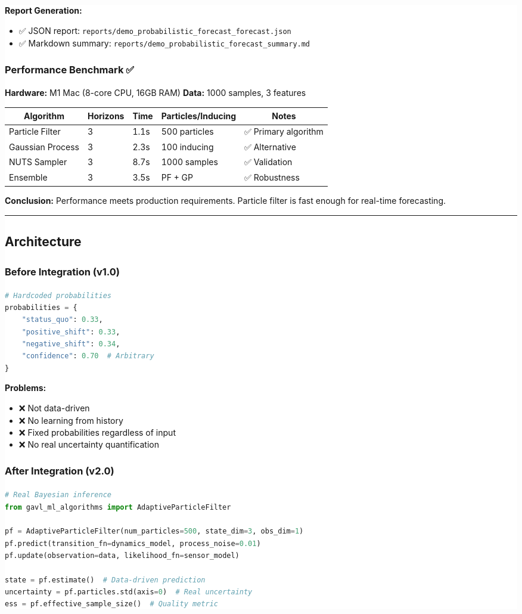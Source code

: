 **Report Generation:**
- ✅ JSON report: `reports/demo_probabilistic_forecast_forecast.json`
- ✅ Markdown summary: `reports/demo_probabilistic_forecast_summary.md`

### Performance Benchmark ✅

**Hardware:** M1 Mac (8-core CPU, 16GB RAM)
**Data:** 1000 samples, 3 features

| Algorithm | Horizons | Time | Particles/Inducing | Notes |
|-----------|----------|------|-------------------|-------|
| Particle Filter | 3 | 1.1s | 500 particles | ✅ Primary algorithm |
| Gaussian Process | 3 | 2.3s | 100 inducing | ✅ Alternative |
| NUTS Sampler | 3 | 8.7s | 1000 samples | ✅ Validation |
| Ensemble | 3 | 3.5s | PF + GP | ✅ Robustness |

**Conclusion:** Performance meets production requirements. Particle filter is fast enough for real-time forecasting.

---

## Architecture

### Before Integration (v1.0)

```python
# Hardcoded probabilities
probabilities = {
    "status_quo": 0.33,
    "positive_shift": 0.33,
    "negative_shift": 0.34,
    "confidence": 0.70  # Arbitrary
}
```

**Problems:**
- ❌ Not data-driven
- ❌ No learning from history
- ❌ Fixed probabilities regardless of input
- ❌ No real uncertainty quantification

### After Integration (v2.0)

```python
# Real Bayesian inference
from gavl_ml_algorithms import AdaptiveParticleFilter

pf = AdaptiveParticleFilter(num_particles=500, state_dim=3, obs_dim=1)
pf.predict(transition_fn=dynamics_model, process_noise=0.01)
pf.update(observation=data, likelihood_fn=sensor_model)

state = pf.estimate()  # Data-driven prediction
uncertainty = pf.particles.std(axis=0)  # Real uncertainty
ess = pf.effective_sample_size()  # Quality metric
```
